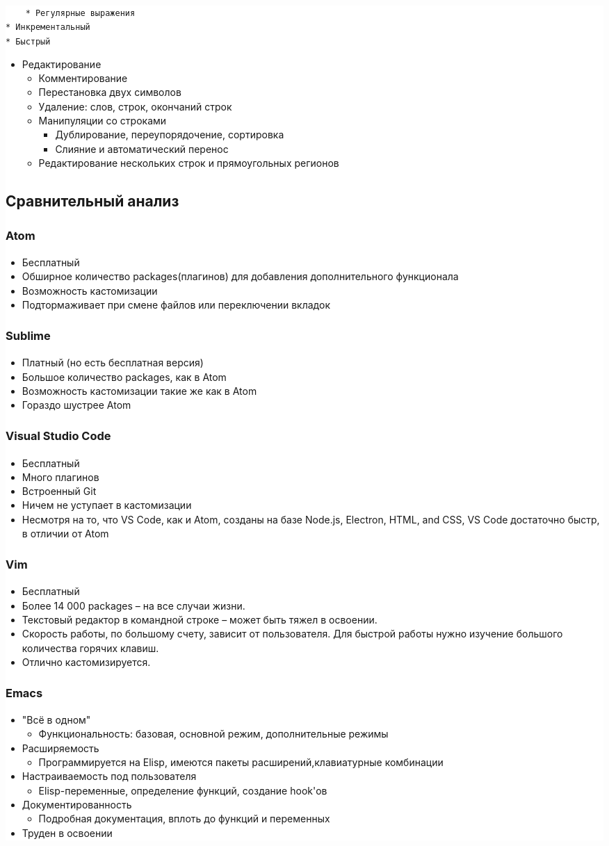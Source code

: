         * Регулярные выражения
    * Инкрементальный
    * Быстрый
* Редактирование
    * Комментирование
    * Перестановка двух символов
    * Удаление: слов, строк, окончаний строк
    * Манипуляции со строками
        * Дублирование, переупорядочение, сортировка
        * Слияние и автоматический перенос
    * Редактирование нескольких строк и прямоугольных регионов

## Сравнительный анализ

### Atom

* Бесплатный
* Обширное количество packages(плагинов) для добавления дополнительного функционала
* Возможность кастомизации
* Подтормаживает при смене файлов или переключении вкладок

### Sublime

* Платный (но есть бесплатная версия)
* Большое количество packages, как в Atom
* Возможность кастомизации такие же как в Atom
* Гораздо шустрее Atom

### Visual Studio Code

* Бесплатный
* Много плагинов
* Встроенный Git
* Ничем не уступает в кастомизации
* Несмотря на то, что VS Code, как и Atom, созданы на базе Node.js, Electron, HTML, and CSS, VS Code достаточно быстр, в отличии от Atom

### Vim

* Бесплатный
* Более 14 000 packages – на все случаи жизни.
* Текстовый редактор в командной строке – может быть тяжел в освоении.
* Скорость работы, по большому счету, зависит от пользователя. Для быстрой работы нужно изучение большого количества горячих клавиш.
* Отлично кастомизируется.

### Emacs
* "Всё в одном"
    * Функциональность: базовая, основной режим, дополнительные режимы
* Расширяемость
    * Программируется на Elisp, имеются пакеты расширений,клавиатурные комбинации
* Настраиваемость под пользователя
    * Elisp-переменные, определение функций, создание hook'ов
* Документированность
    * Подробная документация, вплоть до функций и переменных
* Труден в освоении
